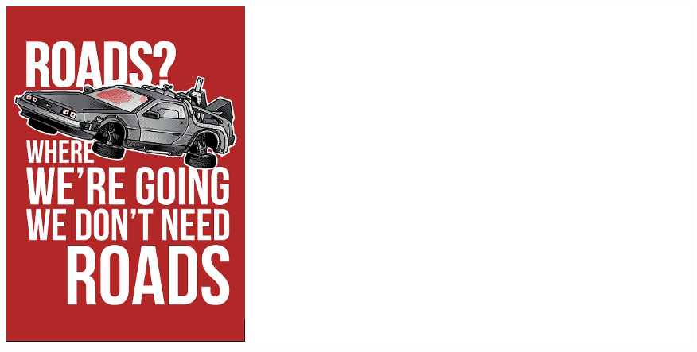 ![Where we're going we don't need roads](https://github.com/mbats/mbats.github.io/blob/master/img/devoxxus/roads.jpg?raw=true "Where we're going we don't need roads")
